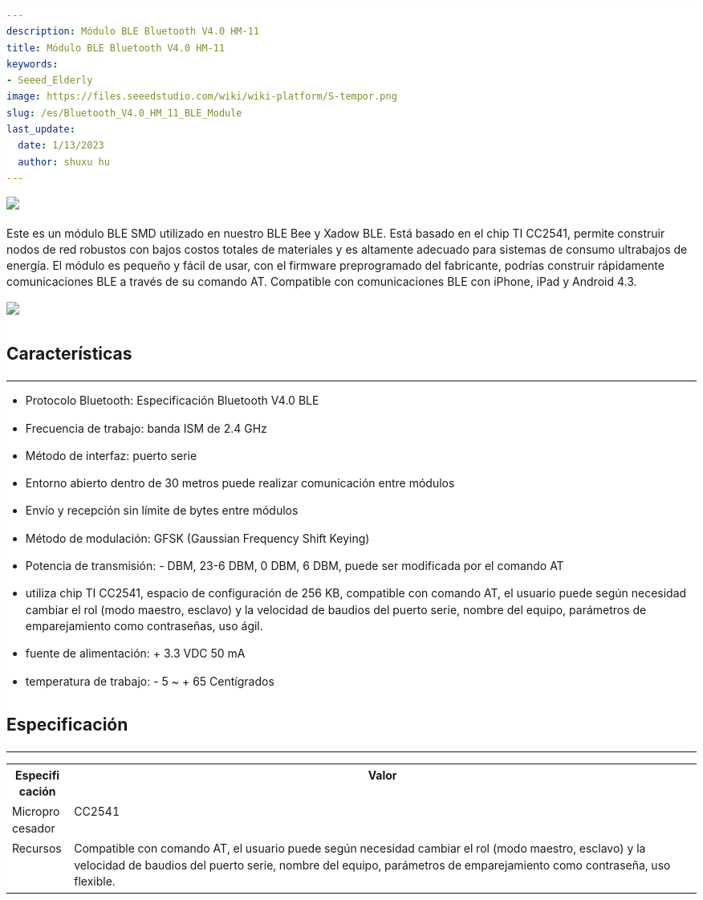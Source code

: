 ```yaml
---
description: Módulo BLE Bluetooth V4.0 HM-11
title: Módulo BLE Bluetooth V4.0 HM-11
keywords:
- Seeed_Elderly
image: https://files.seeedstudio.com/wiki/wiki-platform/S-tempor.png
slug: /es/Bluetooth_V4.0_HM_11_BLE_Module
last_update:
  date: 1/13/2023
  author: shuxu hu
---
```

![](https://files.seeedstudio.com/wiki/Bluetooth_V4.0_HM_11_BLE_Module/img/HM-11%20BLE%20Module.jpg)

Este es un módulo BLE SMD utilizado en nuestro BLE Bee y Xadow BLE. Está basado en el chip TI CC2541, permite construir nodos de red robustos con bajos costos totales de materiales y es altamente adecuado para sistemas de consumo ultrabajos de energía. El módulo es pequeño y fácil de usar, con el firmware preprogramado del fabricante, podrías construir rápidamente comunicaciones BLE a través de su comando AT. Compatible con comunicaciones BLE con iPhone, iPad y Android 4.3.

[![](https://files.seeedstudio.com/wiki/Seeed-WiKi/docs/images/300px-Get_One_Now_Banner-ragular.png)](https://www.seeedstudio.com/Bluetooth-V4.0-HM-11-BLE-Module-p-1803.html)

## Características

---
- Protocolo Bluetooth: Especificación Bluetooth V4.0 BLE

- Frecuencia de trabajo: banda ISM de 2.4 GHz

- Método de interfaz: puerto serie

- Entorno abierto dentro de 30 metros puede realizar comunicación entre módulos

- Envío y recepción sin límite de bytes entre módulos

- Método de modulación: GFSK (Gaussian Frequency Shift Keying)

- Potencia de transmisión: - DBM, 23-6 DBM, 0 DBM, 6 DBM, puede ser modificada por el comando AT

- utiliza chip TI CC2541, espacio de configuración de 256 KB, compatible con comando AT, el usuario puede según necesidad cambiar el rol (modo maestro, esclavo) y la velocidad de baudios del puerto serie, nombre del equipo, parámetros de emparejamiento como contraseñas, uso ágil.

- fuente de alimentación: + 3.3 VDC 50 mA

- temperatura de trabajo: - 5 ~ + 65 Centígrados

## Especificación

---
<table>
<tr>
<th>Especificación</th>
<th>Valor</th>
</tr>
<tr>
<td>Microprocesador</td>
<td>CC2541</td>
</tr>
<tr>
<td>Recursos</td>
<td>Compatible con comando AT, el usuario puede según necesidad cambiar el rol (modo maestro, esclavo) y la velocidad de baudios del puerto serie, nombre del equipo, parámetros de emparejamiento como contraseña, uso flexible.</td>
</tr>